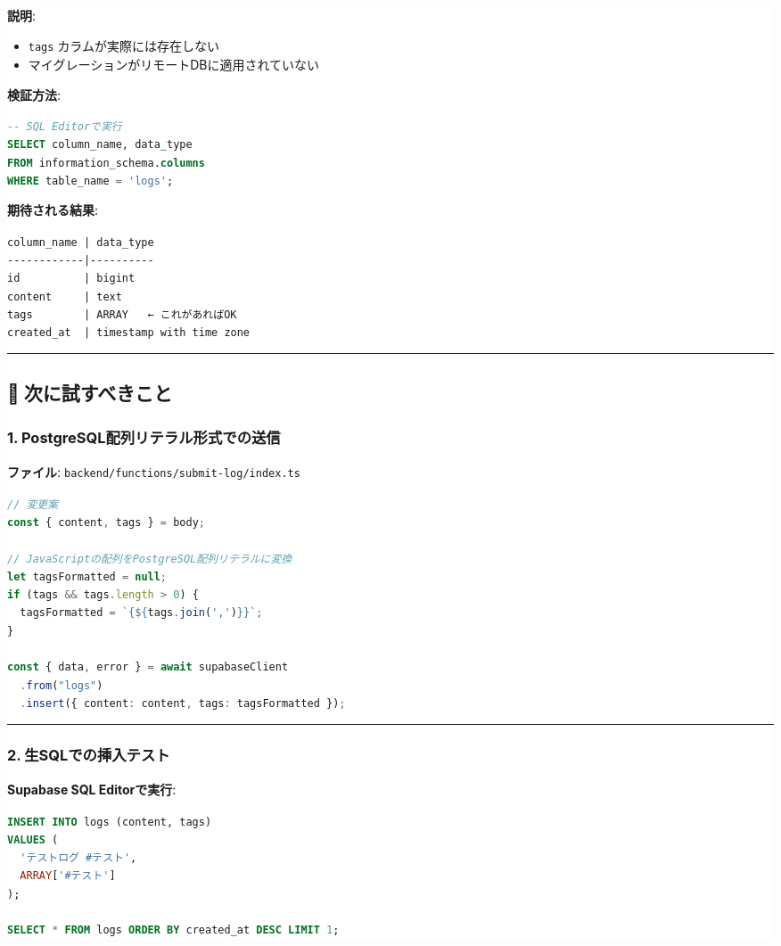 **説明**:
- `tags` カラムが実際には存在しない
- マイグレーションがリモートDBに適用されていない

**検証方法**:
```sql
-- SQL Editorで実行
SELECT column_name, data_type
FROM information_schema.columns
WHERE table_name = 'logs';
```

**期待される結果**:
```
column_name | data_type
------------|----------
id          | bigint
content     | text
tags        | ARRAY   ← これがあればOK
created_at  | timestamp with time zone
```

---

## 📝 次に試すべきこと

### 1. PostgreSQL配列リテラル形式での送信

**ファイル**: `backend/functions/submit-log/index.ts`

```typescript
// 変更案
const { content, tags } = body;

// JavaScriptの配列をPostgreSQL配列リテラルに変換
let tagsFormatted = null;
if (tags && tags.length > 0) {
  tagsFormatted = `{${tags.join(',')}}`;
}

const { data, error } = await supabaseClient
  .from("logs")
  .insert({ content: content, tags: tagsFormatted });
```

---

### 2. 生SQLでの挿入テスト

**Supabase SQL Editorで実行**:
```sql
INSERT INTO logs (content, tags)
VALUES (
  'テストログ #テスト',
  ARRAY['#テスト']
);

SELECT * FROM logs ORDER BY created_at DESC LIMIT 1;
```
